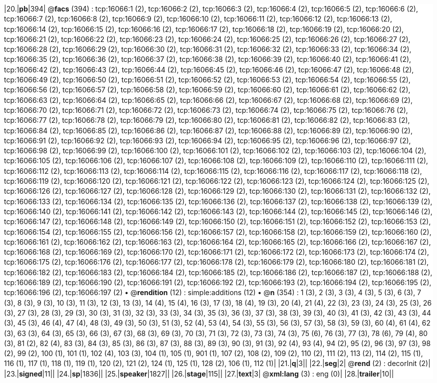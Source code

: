 |20.|__pb__|394| @__facs__ (394) : tcp:16066:1 (2), tcp:16066:2 (2), tcp:16066:3 (2), tcp:16066:4 (2), tcp:16066:5 (2), tcp:16066:6 (2), tcp:16066:7 (2), tcp:16066:8 (2), tcp:16066:9 (2), tcp:16066:10 (2), tcp:16066:11 (2), tcp:16066:12 (2), tcp:16066:13 (2), tcp:16066:14 (2), tcp:16066:15 (2), tcp:16066:16 (2), tcp:16066:17 (2), tcp:16066:18 (2), tcp:16066:19 (2), tcp:16066:20 (2), tcp:16066:21 (2), tcp:16066:22 (2), tcp:16066:23 (2), tcp:16066:24 (2), tcp:16066:25 (2), tcp:16066:26 (2), tcp:16066:27 (2), tcp:16066:28 (2), tcp:16066:29 (2), tcp:16066:30 (2), tcp:16066:31 (2), tcp:16066:32 (2), tcp:16066:33 (2), tcp:16066:34 (2), tcp:16066:35 (2), tcp:16066:36 (2), tcp:16066:37 (2), tcp:16066:38 (2), tcp:16066:39 (2), tcp:16066:40 (2), tcp:16066:41 (2), tcp:16066:42 (2), tcp:16066:43 (2), tcp:16066:44 (2), tcp:16066:45 (2), tcp:16066:46 (2), tcp:16066:47 (2), tcp:16066:48 (2), tcp:16066:49 (2), tcp:16066:50 (2), tcp:16066:51 (2), tcp:16066:52 (2), tcp:16066:53 (2), tcp:16066:54 (2), tcp:16066:55 (2), tcp:16066:56 (2), tcp:16066:57 (2), tcp:16066:58 (2), tcp:16066:59 (2), tcp:16066:60 (2), tcp:16066:61 (2), tcp:16066:62 (2), tcp:16066:63 (2), tcp:16066:64 (2), tcp:16066:65 (2), tcp:16066:66 (2), tcp:16066:67 (2), tcp:16066:68 (2), tcp:16066:69 (2), tcp:16066:70 (2), tcp:16066:71 (2), tcp:16066:72 (2), tcp:16066:73 (2), tcp:16066:74 (2), tcp:16066:75 (2), tcp:16066:76 (2), tcp:16066:77 (2), tcp:16066:78 (2), tcp:16066:79 (2), tcp:16066:80 (2), tcp:16066:81 (2), tcp:16066:82 (2), tcp:16066:83 (2), tcp:16066:84 (2), tcp:16066:85 (2), tcp:16066:86 (2), tcp:16066:87 (2), tcp:16066:88 (2), tcp:16066:89 (2), tcp:16066:90 (2), tcp:16066:91 (2), tcp:16066:92 (2), tcp:16066:93 (2), tcp:16066:94 (2), tcp:16066:95 (2), tcp:16066:96 (2), tcp:16066:97 (2), tcp:16066:98 (2), tcp:16066:99 (2), tcp:16066:100 (2), tcp:16066:101 (2), tcp:16066:102 (2), tcp:16066:103 (2), tcp:16066:104 (2), tcp:16066:105 (2), tcp:16066:106 (2), tcp:16066:107 (2), tcp:16066:108 (2), tcp:16066:109 (2), tcp:16066:110 (2), tcp:16066:111 (2), tcp:16066:112 (2), tcp:16066:113 (2), tcp:16066:114 (2), tcp:16066:115 (2), tcp:16066:116 (2), tcp:16066:117 (2), tcp:16066:118 (2), tcp:16066:119 (2), tcp:16066:120 (2), tcp:16066:121 (2), tcp:16066:122 (2), tcp:16066:123 (2), tcp:16066:124 (2), tcp:16066:125 (2), tcp:16066:126 (2), tcp:16066:127 (2), tcp:16066:128 (2), tcp:16066:129 (2), tcp:16066:130 (2), tcp:16066:131 (2), tcp:16066:132 (2), tcp:16066:133 (2), tcp:16066:134 (2), tcp:16066:135 (2), tcp:16066:136 (2), tcp:16066:137 (2), tcp:16066:138 (2), tcp:16066:139 (2), tcp:16066:140 (2), tcp:16066:141 (2), tcp:16066:142 (2), tcp:16066:143 (2), tcp:16066:144 (2), tcp:16066:145 (2), tcp:16066:146 (2), tcp:16066:147 (2), tcp:16066:148 (2), tcp:16066:149 (2), tcp:16066:150 (2), tcp:16066:151 (2), tcp:16066:152 (2), tcp:16066:153 (2), tcp:16066:154 (2), tcp:16066:155 (2), tcp:16066:156 (2), tcp:16066:157 (2), tcp:16066:158 (2), tcp:16066:159 (2), tcp:16066:160 (2), tcp:16066:161 (2), tcp:16066:162 (2), tcp:16066:163 (2), tcp:16066:164 (2), tcp:16066:165 (2), tcp:16066:166 (2), tcp:16066:167 (2), tcp:16066:168 (2), tcp:16066:169 (2), tcp:16066:170 (2), tcp:16066:171 (2), tcp:16066:172 (2), tcp:16066:173 (2), tcp:16066:174 (2), tcp:16066:175 (2), tcp:16066:176 (2), tcp:16066:177 (2), tcp:16066:178 (2), tcp:16066:179 (2), tcp:16066:180 (2), tcp:16066:181 (2), tcp:16066:182 (2), tcp:16066:183 (2), tcp:16066:184 (2), tcp:16066:185 (2), tcp:16066:186 (2), tcp:16066:187 (2), tcp:16066:188 (2), tcp:16066:189 (2), tcp:16066:190 (2), tcp:16066:191 (2), tcp:16066:192 (2), tcp:16066:193 (2), tcp:16066:194 (2), tcp:16066:195 (2), tcp:16066:196 (2), tcp:16066:197 (2)  •  @__rendition__ (12) : simple:additions (12)  •  @__n__ (354) : 1 (3), 2 (3), 3 (3), 4 (3), 5 (3), 6 (3), 7 (3), 8 (3), 9 (3), 10 (3), 11 (3), 12 (3), 13 (3), 14 (4), 15 (4), 16 (3), 17 (3), 18 (4), 19 (3), 20 (4), 21 (4), 22 (3), 23 (3), 24 (3), 25 (3), 26 (3), 27 (3), 28 (3), 29 (3), 30 (3), 31 (3), 32 (3), 33 (3), 34 (3), 35 (3), 36 (3), 37 (3), 38 (3), 39 (3), 40 (3), 41 (3), 42 (3), 43 (3), 44 (3), 45 (3), 46 (4), 47 (4), 48 (3), 49 (3), 50 (3), 51 (3), 52 (4), 53 (4), 54 (3), 55 (3), 56 (3), 57 (3), 58 (3), 59 (3), 60 (4), 61 (4), 62 (3), 63 (3), 64 (3), 65 (3), 66 (3), 67 (3), 68 (3), 69 (3), 70 (3), 71 (3), 72 (3), 73 (3), 74 (3), 75 (6), 76 (3), 77 (3), 78 (6), 79 (4), 80 (3), 81 (2), 82 (4), 83 (3), 84 (3), 85 (3), 86 (3), 87 (3), 88 (3), 89 (3), 90 (3), 91 (3), 92 (4), 93 (4), 94 (2), 95 (2), 96 (3), 97 (3), 98 (2), 99 (2), 100 (1), 101 (1), 102 (4), 103 (3), 104 (1), 105 (1), 901 (1), 107 (2), 108 (2), 109 (2), 110 (2), 111 (2), 113 (2), 114 (2), 115 (1), 116 (1), 117 (1), 118 (1), 119 (1), 120 (2), 121 (2), 124 (1), 125 (1), 128 (2), 106 (1), 112 (1)|
|21.|__q__|3||
|22.|__seg__|2| @__rend__ (2) : decorInit (2)|
|23.|__signed__|11||
|24.|__sp__|1836||
|25.|__speaker__|1827||
|26.|__stage__|115||
|27.|__text__|3| @__xml:lang__ (3) : eng (0)|
|28.|__trailer__|10||
